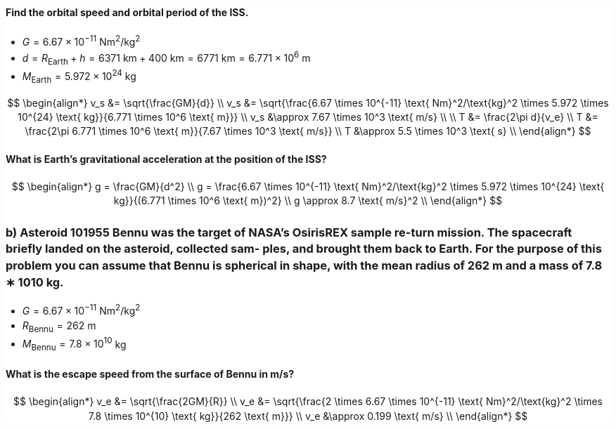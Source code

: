 #### Find the orbital speed and orbital period of the ISS.

- $G = 6.67 \times 10^{-11} \text{ Nm}^2/\text{kg}^2$
- $d = R_{\text{Earth}} + h = 6371 \text{ km} + 400 \text{ km} = 6771 \text{ km} = 6.771 \times 10^6 \text{ m}$
- $M_{\text{Earth}} = 5.972 \times 10^{24}$ kg

$$
\begin{align*}
v_s &= \sqrt{\frac{GM}{d}} \\
v_s &= \sqrt{\frac{6.67 \times 10^{-11} \text{ Nm}^2/\text{kg}^2 \times 5.972 \times 10^{24} \text{ kg}}{6.771 \times 10^6 \text{ m}}} \\
v_s &\approx 7.67 \times 10^3 \text{ m/s} \\ \\
T &= \frac{2\pi d}{v_e} \\
T &= \frac{2\pi 6.771 \times 10^6 \text{ m}}{7.67 \times 10^3 \text{ m/s}} \\
T &\approx 5.5 \times 10^3 \text{ s} \\
\end{align*}
$$

#### What is Earth’s gravitational acceleration at the position of the ISS?

$$
\begin{align*}
g = \frac{GM}{d^2} \\
g = \frac{6.67 \times 10^{-11} \text{ Nm}^2/\text{kg}^2 \times 5.972 \times 10^{24} \text{ kg}}{(6.771 \times 10^6 \text{ m})^2} \\
g \approx 8.7 \text{ m/s}^2 \\
\end{align*}
$$

### b) Asteroid 101955 Bennu was the target of NASA’s OsirisREX sample re-turn mission. The spacecraft briefly landed on the asteroid, collected sam- ples, and brought them back to Earth. For the purpose of this problem you can assume that Bennu is spherical in shape, with the mean radius of 262 m and a mass of 7.8 ∗ 1010 kg.

- $G = 6.67 \times 10^{-11} \text{ Nm}^2/\text{kg}^2$
- $R_{\text{Bennu}} = 262 \text{ m}$
- $M_{\text{Bennu}} = 7.8 \times 10^{10}$ kg

#### What is the escape speed from the surface of Bennu in m/s?

$$
\begin{align*}
v_e &= \sqrt{\frac{2GM}{R}} \\
v_e &= \sqrt{\frac{2 \times 6.67 \times 10^{-11} \text{ Nm}^2/\text{kg}^2 \times 7.8 \times 10^{10} \text{ kg}}{262 \text{ m}}} \\
v_e &\approx 0.199 \text{ m/s} \\
\end{align*}
$$
